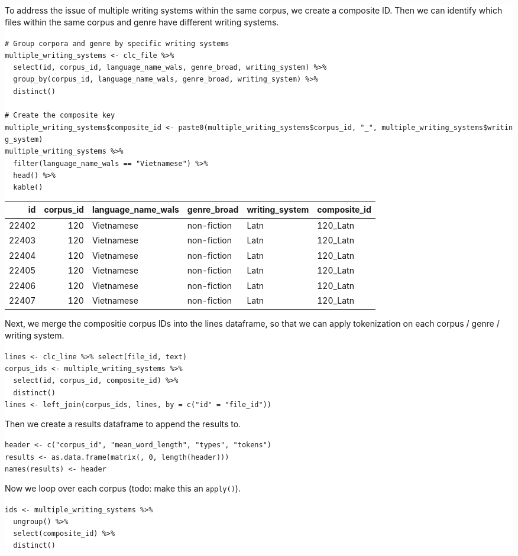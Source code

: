 To address the issue of multiple writing systems within the same corpus,
we create a composite ID. Then we can identify which files within the
same corpus and genre have different writing systems.

    # Group corpora and genre by specific writing systems
    multiple_writing_systems <- clc_file %>%
      select(id, corpus_id, language_name_wals, genre_broad, writing_system) %>%
      group_by(corpus_id, language_name_wals, genre_broad, writing_system) %>%
      distinct()

    # Create the composite key
    multiple_writing_systems$composite_id <- paste0(multiple_writing_systems$corpus_id, "_", multiple_writing_systems$writing_system)
    multiple_writing_systems %>%
      filter(language_name_wals == "Vietnamese") %>%
      head() %>%
      kable()

|    id | corpus\_id | language\_name\_wals | genre\_broad | writing\_system | composite\_id |
|------:|-----------:|:---------------------|:-------------|:----------------|:--------------|
| 22402 |        120 | Vietnamese           | non-fiction  | Latn            | 120\_Latn     |
| 22403 |        120 | Vietnamese           | non-fiction  | Latn            | 120\_Latn     |
| 22404 |        120 | Vietnamese           | non-fiction  | Latn            | 120\_Latn     |
| 22405 |        120 | Vietnamese           | non-fiction  | Latn            | 120\_Latn     |
| 22406 |        120 | Vietnamese           | non-fiction  | Latn            | 120\_Latn     |
| 22407 |        120 | Vietnamese           | non-fiction  | Latn            | 120\_Latn     |

Next, we merge the compositie corpus IDs into the lines dataframe, so
that we can apply tokenization on each corpus / genre / writing system.

    lines <- clc_line %>% select(file_id, text)
    corpus_ids <- multiple_writing_systems %>%
      select(id, corpus_id, composite_id) %>%
      distinct()
    lines <- left_join(corpus_ids, lines, by = c("id" = "file_id"))

Then we create a results dataframe to append the results to.

    header <- c("corpus_id", "mean_word_length", "types", "tokens")
    results <- as.data.frame(matrix(, 0, length(header)))
    names(results) <- header

Now we loop over each corpus (todo: make this an `apply()`).

    ids <- multiple_writing_systems %>%
      ungroup() %>%
      select(composite_id) %>%
      distinct()
